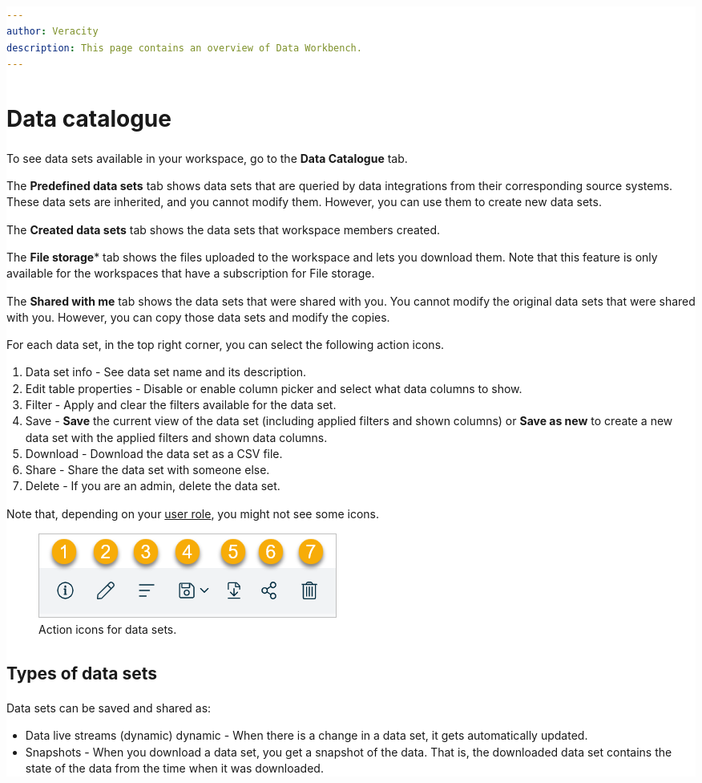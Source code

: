 ```yaml
---
author: Veracity
description: This page contains an overview of Data Workbench.
---
```

# Data catalogue

To see data sets available in your workspace, go to the **Data Catalogue** tab. 

The **Predefined data sets** tab shows data sets that are queried by data integrations from their corresponding source systems. These data sets are inherited, and you cannot modify them. However, you can use them to create new data sets.

The **Created data sets** tab shows the data sets that workspace members created.

The **File storage*** tab shows the files uploaded to the workspace and lets you download them. Note that this feature is only available for the workspaces that have a subscription for File storage.

The **Shared with me** tab shows the data sets that were shared with you. You cannot modify the original data sets that were shared with you. However, you can copy those data sets and modify the copies.

For each data set, in the top right corner, you can select the following action icons.
1. Data set info - See data set name and its description.
2. Edit table properties - Disable or enable column picker and select what data columns to show.
3. Filter - Apply and clear the filters available for the data set.
4. Save - **Save** the current view of the data set (including applied filters and shown columns) or **Save as new** to create a new data set with the applied filters and shown data columns.
5. Download - Download the data set as a CSV file.
6. Share - Share the data set with someone else.
7. Delete - If you are an admin, delete the data set.

 Note that, depending on your [user role](usermanagement.md), you might not see some icons.

<figure>
	<img src="assets/dataseticons2.png"/>
	<figcaption>Action icons for data sets.</figcaption>
</figure>

## Types of data sets
Data sets can be saved and shared as:
* Data live streams (dynamic) dynamic - When there is a change in a data set, it gets automatically updated.
* Snapshots - When you download a data set, you get a snapshot of the data. That is, the downloaded data set contains the state of the data from the time when it was downloaded.
